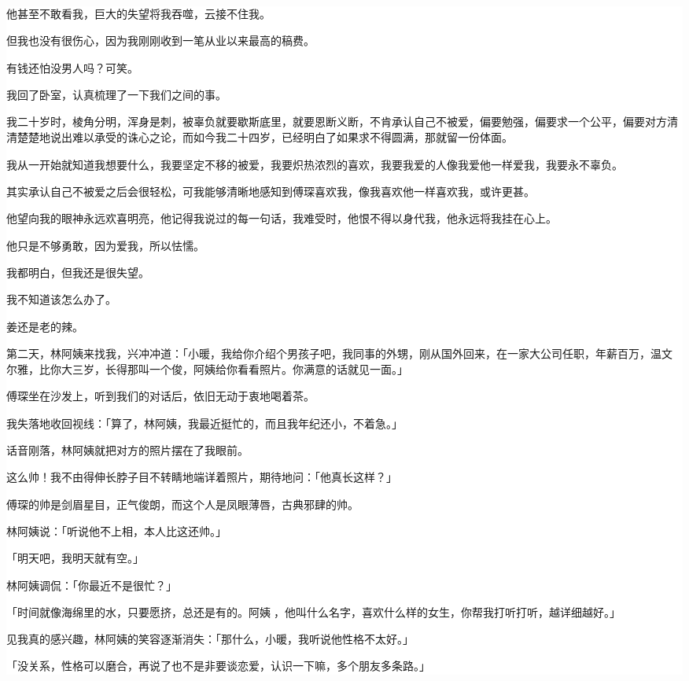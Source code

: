 
他甚至不敢看我，巨大的失望将我吞噬，云接不住我。


但我也没有很伤心，因为我刚刚收到一笔从业以来最高的稿费。


有钱还怕没男人吗？可笑。


我回了卧室，认真梳理了一下我们之间的事。


我二十岁时，棱角分明，浑身是刺，被辜负就要歇斯底里，就要恩断义断，不肯承认自己不被爱，偏要勉强，偏要求一个公平，偏要对方清清楚楚地说出难以承受的诛心之论，而如今我二十四岁，已经明白了如果求不得圆满，那就留一份体面。


我从一开始就知道我想要什么，我要坚定不移的被爱，我要炽热浓烈的喜欢，我要我爱的人像我爱他一样爱我，我要永不辜负。


其实承认自己不被爱之后会很轻松，可我能够清晰地感知到傅琛喜欢我，像我喜欢他一样喜欢我，或许更甚。


他望向我的眼神永远欢喜明亮，他记得我说过的每一句话，我难受时，他恨不得以身代我，他永远将我挂在心上。


他只是不够勇敢，因为爱我，所以怯懦。


我都明白，但我还是很失望。


我不知道该怎么办了。


姜还是老的辣。


第二天，林阿姨来找我，兴冲冲道：「小暖，我给你介绍个男孩子吧，我同事的外甥，刚从国外回来，在一家大公司任职，年薪百万，温文尔雅，比你大三岁，长得那叫一个俊，阿姨给你看看照片。你满意的话就见一面。」


傅琛坐在沙发上，听到我们的对话后，依旧无动于衷地喝着茶。


我失落地收回视线：「算了，林阿姨，我最近挺忙的，而且我年纪还小，不着急。」


话音刚落，林阿姨就把对方的照片摆在了我眼前。


这么帅！我不由得伸长脖子目不转睛地端详着照片，期待地问：「他真长这样？」


傅琛的帅是剑眉星目，正气俊朗，而这个人是凤眼薄唇，古典邪肆的帅。


林阿姨说：「听说他不上相，本人比这还帅。」


「明天吧，我明天就有空。」


林阿姨调侃：「你最近不是很忙？」


「时间就像海绵里的水，只要愿挤，总还是有的。阿姨 ，他叫什么名字，喜欢什么样的女生，你帮我打听打听，越详细越好。」


见我真的感兴趣，林阿姨的笑容逐渐消失：「那什么，小暖，我听说他性格不太好。」


「没关系，性格可以磨合，再说了也不是非要谈恋爱，认识一下嘛，多个朋友多条路。」
